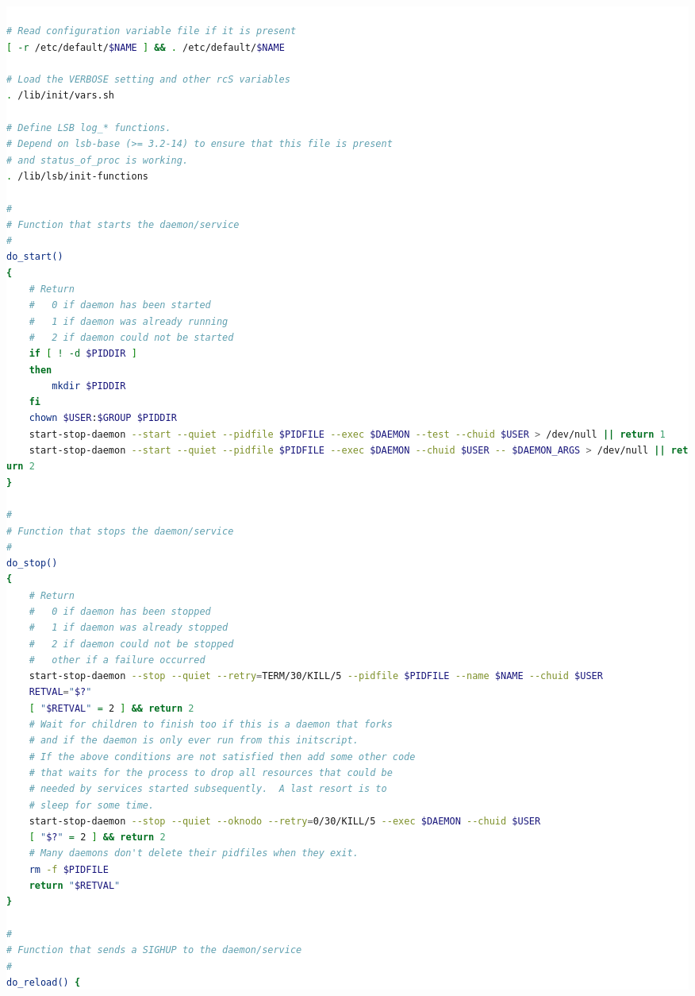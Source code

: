 ```bash

# Read configuration variable file if it is present
[ -r /etc/default/$NAME ] && . /etc/default/$NAME

# Load the VERBOSE setting and other rcS variables
. /lib/init/vars.sh

# Define LSB log_* functions.
# Depend on lsb-base (>= 3.2-14) to ensure that this file is present
# and status_of_proc is working.
. /lib/lsb/init-functions

#
# Function that starts the daemon/service
#
do_start()
{
    # Return
    #   0 if daemon has been started
    #   1 if daemon was already running
    #   2 if daemon could not be started
    if [ ! -d $PIDDIR ]
    then
        mkdir $PIDDIR
    fi
    chown $USER:$GROUP $PIDDIR
    start-stop-daemon --start --quiet --pidfile $PIDFILE --exec $DAEMON --test --chuid $USER > /dev/null || return 1
    start-stop-daemon --start --quiet --pidfile $PIDFILE --exec $DAEMON --chuid $USER -- $DAEMON_ARGS > /dev/null || return 2
}

#
# Function that stops the daemon/service
#
do_stop()
{
    # Return
    #   0 if daemon has been stopped
    #   1 if daemon was already stopped
    #   2 if daemon could not be stopped
    #   other if a failure occurred
    start-stop-daemon --stop --quiet --retry=TERM/30/KILL/5 --pidfile $PIDFILE --name $NAME --chuid $USER
    RETVAL="$?"
    [ "$RETVAL" = 2 ] && return 2
    # Wait for children to finish too if this is a daemon that forks
    # and if the daemon is only ever run from this initscript.
    # If the above conditions are not satisfied then add some other code
    # that waits for the process to drop all resources that could be
    # needed by services started subsequently.  A last resort is to
    # sleep for some time.
    start-stop-daemon --stop --quiet --oknodo --retry=0/30/KILL/5 --exec $DAEMON --chuid $USER
    [ "$?" = 2 ] && return 2
    # Many daemons don't delete their pidfiles when they exit.
    rm -f $PIDFILE
    return "$RETVAL"
}

#
# Function that sends a SIGHUP to the daemon/service
#
do_reload() {
```